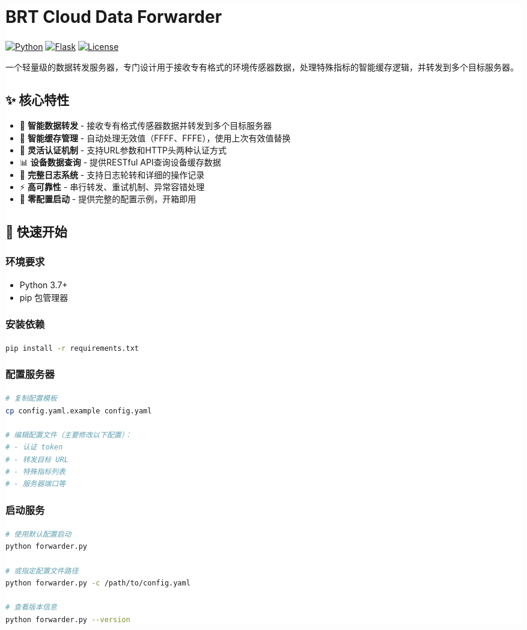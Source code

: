 # BRT Cloud Data Forwarder

[![Python](https://img.shields.io/badge/Python-3.7+-blue.svg)](https://www.python.org/)
[![Flask](https://img.shields.io/badge/Flask-3.0+-green.svg)](https://flask.palletsprojects.com/)
[![License](https://img.shields.io/badge/License-MIT-yellow.svg)](LICENSE)

一个轻量级的数据转发服务器，专门设计用于接收专有格式的环境传感器数据，处理特殊指标的智能缓存逻辑，并转发到多个目标服务器。

## ✨ 核心特性

- 🔄 **智能数据转发** - 接收专有格式传感器数据并转发到多个目标服务器
- 🧠 **智能缓存管理** - 自动处理无效值（FFFF、FFFE），使用上次有效值替换
- 🔐 **灵活认证机制** - 支持URL参数和HTTP头两种认证方式
- 📊 **设备数据查询** - 提供RESTful API查询设备缓存数据
- 📝 **完整日志系统** - 支持日志轮转和详细的操作记录
- ⚡ **高可靠性** - 串行转发、重试机制、异常容错处理
- 🎯 **零配置启动** - 提供完整的配置示例，开箱即用

## 🚀 快速开始

### 环境要求

- Python 3.7+
- pip 包管理器

### 安装依赖

```bash
pip install -r requirements.txt
```

### 配置服务器

```bash
# 复制配置模板
cp config.yaml.example config.yaml

# 编辑配置文件（主要修改以下配置）：
# - 认证 token
# - 转发目标 URL
# - 特殊指标列表
# - 服务器端口等
```

### 启动服务

```bash
# 使用默认配置启动
python forwarder.py

# 或指定配置文件路径
python forwarder.py -c /path/to/config.yaml

# 查看版本信息
python forwarder.py --version
```
